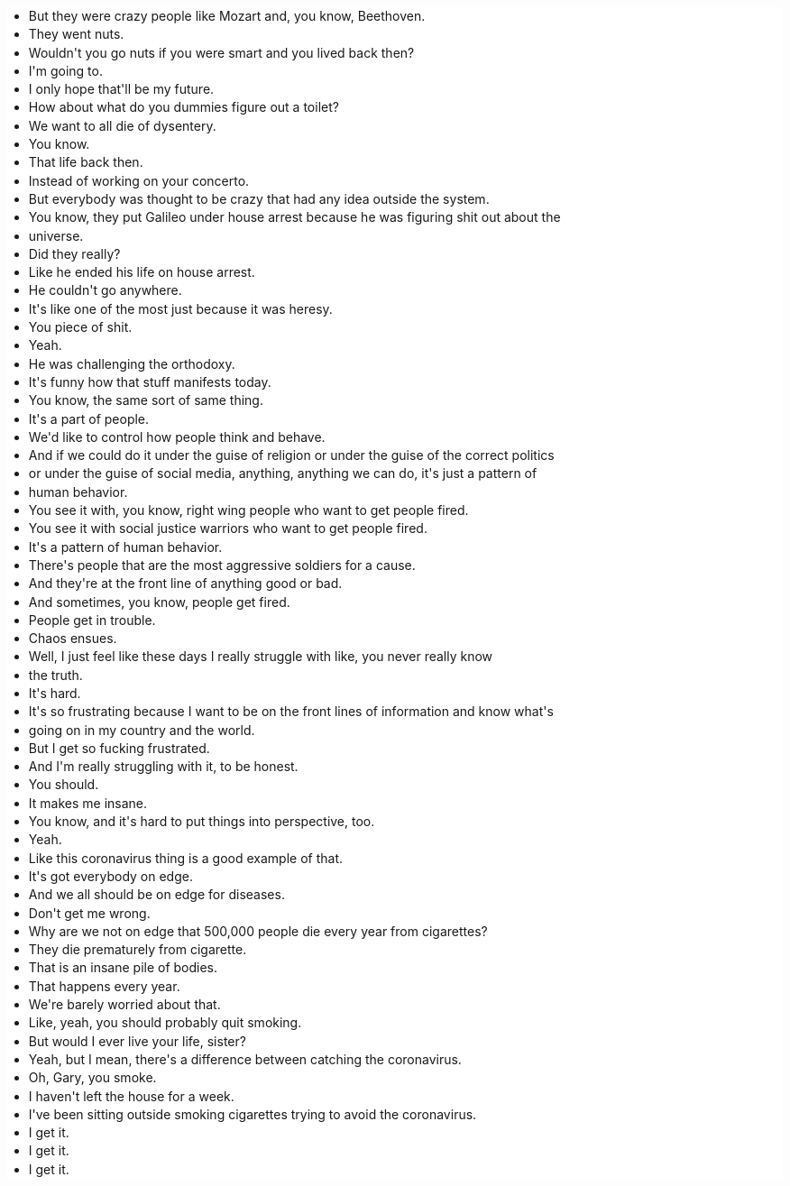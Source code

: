 *  But they were crazy people like Mozart and, you know, Beethoven.
*  They went nuts.
*  Wouldn't you go nuts if you were smart and you lived back then?
*  I'm going to.
*  I only hope that'll be my future.
*  How about what do you dummies figure out a toilet?
*  We want to all die of dysentery.
*  You know.
*  That life back then.
*  Instead of working on your concerto.
*  But everybody was thought to be crazy that had any idea outside the system.
*  You know, they put Galileo under house arrest because he was figuring shit out about the
*  universe.
*  Did they really?
*  Like he ended his life on house arrest.
*  He couldn't go anywhere.
*  It's like one of the most just because it was heresy.
*  You piece of shit.
*  Yeah.
*  He was challenging the orthodoxy.
*  It's funny how that stuff manifests today.
*  You know, the same sort of same thing.
*  It's a part of people.
*  We'd like to control how people think and behave.
*  And if we could do it under the guise of religion or under the guise of the correct politics
*  or under the guise of social media, anything, anything we can do, it's just a pattern of
*  human behavior.
*  You see it with, you know, right wing people who want to get people fired.
*  You see it with social justice warriors who want to get people fired.
*  It's a pattern of human behavior.
*  There's people that are the most aggressive soldiers for a cause.
*  And they're at the front line of anything good or bad.
*  And sometimes, you know, people get fired.
*  People get in trouble.
*  Chaos ensues.
*  Well, I just feel like these days I really struggle with like, you never really know
*  the truth.
*  It's hard.
*  It's so frustrating because I want to be on the front lines of information and know what's
*  going on in my country and the world.
*  But I get so fucking frustrated.
*  And I'm really struggling with it, to be honest.
*  You should.
*  It makes me insane.
*  You know, and it's hard to put things into perspective, too.
*  Yeah.
*  Like this coronavirus thing is a good example of that.
*  It's got everybody on edge.
*  And we all should be on edge for diseases.
*  Don't get me wrong.
*  Why are we not on edge that 500,000 people die every year from cigarettes?
*  They die prematurely from cigarette.
*  That is an insane pile of bodies.
*  That happens every year.
*  We're barely worried about that.
*  Like, yeah, you should probably quit smoking.
*  But would I ever live your life, sister?
*  Yeah, but I mean, there's a difference between catching the coronavirus.
*  Oh, Gary, you smoke.
*  I haven't left the house for a week.
*  I've been sitting outside smoking cigarettes trying to avoid the coronavirus.
*  I get it.
*  I get it.
*  I get it.